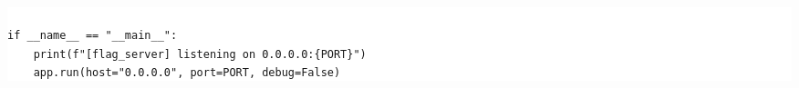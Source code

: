 ```

if __name__ == "__main__":
    print(f"[flag_server] listening on 0.0.0.0:{PORT}")
    app.run(host="0.0.0.0", port=PORT, debug=False)
```